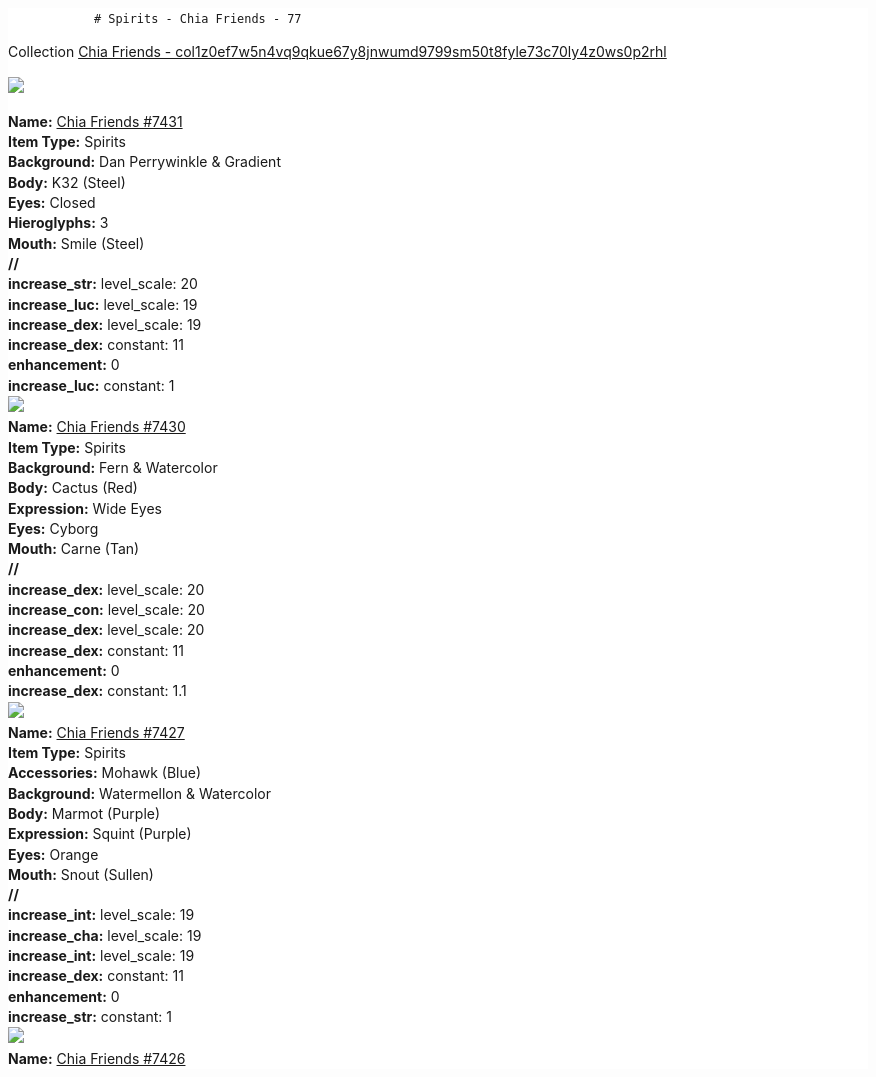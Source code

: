                 # Spirits - Chia Friends - 77

Collection [Chia Friends - col1z0ef7w5n4vq9qkue67y8jnwumd9799sm50t8fyle73c70ly4z0ws0p2rhl](https://mintgarden.io/collections/col1z0ef7w5n4vq9qkue67y8jnwumd9799sm50t8fyle73c70ly4z0ws0p2rhl)<div class="item_thumbnail">
<a href="https://mintgarden.io/nfts/nft1qx6levr7wqec0cd6wvusv4cu40jk99jm3hrxuw58se28wwdv4k2sh6exka"><img loading="lazy" src="https://assets.mainnet.mintgarden.io/thumbnails/aa436ea8669622e53a7d44716789256f8e0328056de86d729febf09515b3502a.png"></a>
<div><strong>Name:</strong> <a href="https://mintgarden.io/nfts/nft1qx6levr7wqec0cd6wvusv4cu40jk99jm3hrxuw58se28wwdv4k2sh6exka">Chia Friends #7431</a></div>
<div><strong>Item Type:</strong> Spirits</div>
<div><strong>Background:</strong> Dan Perrywinkle & Gradient</div>
<div><strong>Body:</strong> K32 (Steel)</div>
<div><strong>Eyes:</strong> Closed</div>
<div><strong>Hieroglyphs:</strong> 3</div>
<div><strong>Mouth:</strong> Smile (Steel)</div>
<div><strong>//</strong></div><div><strong>increase_str:</strong> level_scale: 20</div>
<div><strong>increase_luc:</strong> level_scale: 19</div>
<div><strong>increase_dex:</strong> level_scale: 19</div>
<div><strong>increase_dex:</strong> constant: 11</div>
<div><strong>enhancement:</strong> 0</div>
<div><strong>increase_luc:</strong> constant: 1</div>
</div>
<div class="item_thumbnail">
<a href="https://mintgarden.io/nfts/nft1hvfzmwxjqy2wjk3lh7xkdrpqlhwa0mhct8kg8ecfkq27ft59dwnqhhrgjv"><img loading="lazy" src="https://assets.mainnet.mintgarden.io/thumbnails/1c8e009c06119db3ea8a0978cee4d2b4e7464c1fb65f1f84c4e7d9230e031267.png"></a>
<div><strong>Name:</strong> <a href="https://mintgarden.io/nfts/nft1hvfzmwxjqy2wjk3lh7xkdrpqlhwa0mhct8kg8ecfkq27ft59dwnqhhrgjv">Chia Friends #7430</a></div>
<div><strong>Item Type:</strong> Spirits</div>
<div><strong>Background:</strong> Fern & Watercolor</div>
<div><strong>Body:</strong> Cactus (Red)</div>
<div><strong>Expression:</strong> Wide Eyes</div>
<div><strong>Eyes:</strong> Cyborg</div>
<div><strong>Mouth:</strong> Carne (Tan)</div>
<div><strong>//</strong></div><div><strong>increase_dex:</strong> level_scale: 20</div>
<div><strong>increase_con:</strong> level_scale: 20</div>
<div><strong>increase_dex:</strong> level_scale: 20</div>
<div><strong>increase_dex:</strong> constant: 11</div>
<div><strong>enhancement:</strong> 0</div>
<div><strong>increase_dex:</strong> constant: 1.1</div>
</div>
<div class="item_thumbnail">
<a href="https://mintgarden.io/nfts/nft1mzr7lwqftpnrcvnsv3vhd9qmuy3l4ccnu32pes2hf4278t3jk7eq4kwcen"><img loading="lazy" src="https://assets.mainnet.mintgarden.io/thumbnails/886b2db27b134caf5ddb9348592ba5cdb403ce40375cc631515418136e55a0d5.png"></a>
<div><strong>Name:</strong> <a href="https://mintgarden.io/nfts/nft1mzr7lwqftpnrcvnsv3vhd9qmuy3l4ccnu32pes2hf4278t3jk7eq4kwcen">Chia Friends #7427</a></div>
<div><strong>Item Type:</strong> Spirits</div>
<div><strong>Accessories:</strong> Mohawk (Blue)</div>
<div><strong>Background:</strong> Watermellon & Watercolor</div>
<div><strong>Body:</strong> Marmot (Purple)</div>
<div><strong>Expression:</strong> Squint (Purple)</div>
<div><strong>Eyes:</strong> Orange</div>
<div><strong>Mouth:</strong> Snout (Sullen)</div>
<div><strong>//</strong></div><div><strong>increase_int:</strong> level_scale: 19</div>
<div><strong>increase_cha:</strong> level_scale: 19</div>
<div><strong>increase_int:</strong> level_scale: 19</div>
<div><strong>increase_dex:</strong> constant: 11</div>
<div><strong>enhancement:</strong> 0</div>
<div><strong>increase_str:</strong> constant: 1</div>
</div>
<div class="item_thumbnail">
<a href="https://mintgarden.io/nfts/nft1rgce8kvfvmkffukkzj2akmd7dsr0kx9yj564p2y5mfl67shht0ssenvfv9"><img loading="lazy" src="https://assets.mainnet.mintgarden.io/thumbnails/d699a6a16ccf39c385d739fb2e310080791bb52f3f334cf79a337a45e9258ab2.png"></a>
<div><strong>Name:</strong> <a href="https://mintgarden.io/nfts/nft1rgce8kvfvmkffukkzj2akmd7dsr0kx9yj564p2y5mfl67shht0ssenvfv9">Chia Friends #7426</a></div>
